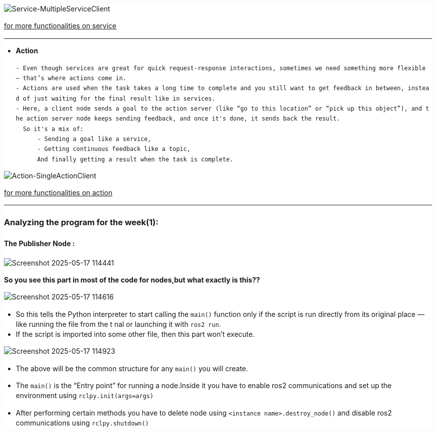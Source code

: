 ![Service-MultipleServiceClient](https://github.com/user-attachments/assets/3fa30b5f-634c-4615-a28f-74e1cd842309)

[for more functionalities on service](https://docs.ros.org/en/humble/Tutorials/Beginner-CLI-Tools/Understanding-ROS2-Services/Understanding-ROS2-Services.html)

---

 - **Action**

       - Even though services are great for quick request-response interactions, sometimes we need something more flexible — that’s where actions come in.
       - Actions are used when the task takes a long time to complete and you still want to get feedback in between, instead of just waiting for the final result like in services.
       - Here, a client node sends a goal to the action server (like “go to this location” or “pick up this object”), and the action server node keeps sending feedback, and once it's done, it sends back the result.
         So it's a mix of:
             - Sending a goal like a service,
             - Getting continuous feedback like a topic,
             And finally getting a result when the task is complete.

![Action-SingleActionClient](https://github.com/user-attachments/assets/2e348877-790d-4d8b-9dc2-b2379b90e616)

[for more functionalities on action](https://docs.ros.org/en/humble/Tutorials/Beginner-CLI-Tools/Understanding-ROS2-Actions/Understanding-ROS2-Actions.html)

---

### Analyzing the program for the week(1):

#### The Publisher Node :

![Screenshot 2025-05-17 114441](https://github.com/user-attachments/assets/1d81efcf-29d6-48ac-b68a-dbb1518135ba)


**So you see this part in most of the code for nodes,but what exactly is this??**

![Screenshot 2025-05-17 114616](https://github.com/user-attachments/assets/9e629cea-fffb-4696-b0f5-41757cf9546e)

- So this tells the Python interpreter to start calling the `main()` function only if the script is run directly from its original place — like running the file from the t nal or launching it with `ros2 run`.
- If the script is imported into some other file, then this part won’t execute.

![Screenshot 2025-05-17 114923](https://github.com/user-attachments/assets/43c0f47a-8bb6-4ee3-9636-2fe18101428c)


- The above will be the common structure for any `main()`  you will create.

- The `main()` is the “Entry point” for running a node.Inside it you have to enable ros2 communications and set up the environment using `rclpy.init(args=args)`

- After performing certain methods you have to delete node using `<instance name>.destroy_node()` and disable ros2 communications using `rclpy.shutdown()`

